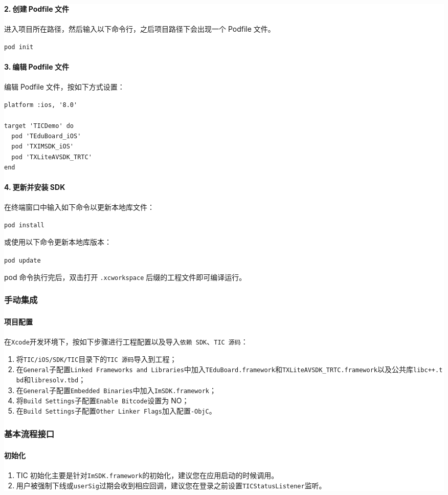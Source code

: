 #### 2. 创建 Podfile 文件

进入项目所在路径，然后输入以下命令行，之后项目路径下会出现一个 Podfile 文件。

```
pod init
```

#### 3. 编辑 Podfile 文件

编辑 Podfile 文件，按如下方式设置：

```
platform :ios, '8.0'

target 'TICDemo' do
  pod 'TEduBoard_iOS'
  pod 'TXIMSDK_iOS'
  pod 'TXLiteAVSDK_TRTC'
end
```

#### 4. 更新并安装 SDK

在终端窗口中输入如下命令以更新本地库文件：

```
pod install
```

或使用以下命令更新本地库版本：

```
pod update
```

pod 命令执行完后，双击打开 `.xcworkspace` 后缀的工程文件即可编译运行。


### 手动集成

#### 项目配置

在`Xcode`开发环境下，按如下步骤进行工程配置以及导入`依赖 SDK`、`TIC 源码`：
1. 将`TIC/iOS/SDK/TIC`目录下的`TIC 源码`导入到工程；
2. 在`General`子配置`Linked Frameworks and Libraries`中加入`TEduBoard.framework`和`TXLiteAVSDK_TRTC.framework`以及公共库`libc++.tbd`和`libresolv.tbd`；
3. 在`General`子配置`Embedded Binaries`中加入`ImSDK.framework`；
4. 将`Build Settings`子配置`Enable Bitcode`设置为 NO；
5. 在`Build Settings`子配置`Other Linker Flags`加入配置`-ObjC`。


### 基本流程接口
####  初始化
1. TIC 初始化主要是针对`ImSDK.framework`的初始化，建议您在应用启动的时候调用。
2. 用户被强制下线或`userSig`过期会收到相应回调，建议您在登录之前设置`TICStatusListener`监听。
